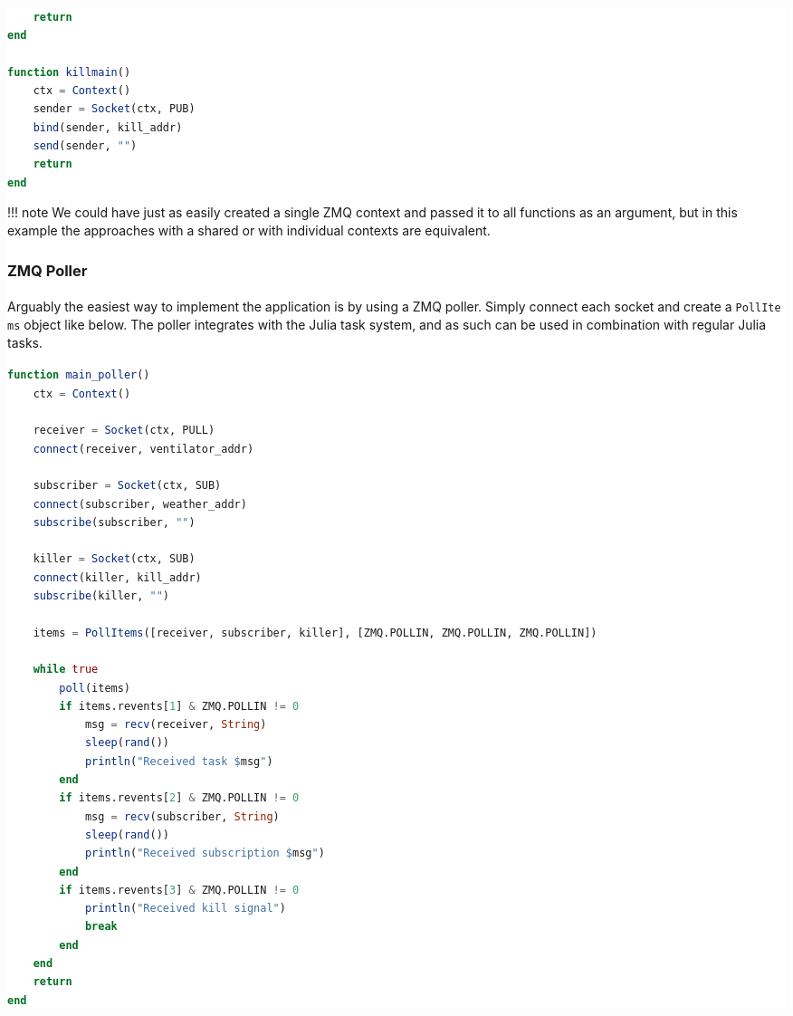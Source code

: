 ```julia
    return
end

function killmain()
    ctx = Context()
    sender = Socket(ctx, PUB)
    bind(sender, kill_addr)
    send(sender, "")
    return
end
```
!!! note
	We could have just as easily created a single ZMQ context and passed it to all functions as an argument, but in this example the approaches with a shared or with individual contexts are equivalent.

### ZMQ Poller
Arguably the easiest way to implement the application is by using a ZMQ poller.
Simply connect each socket and create a `PollItems` object like below.
The poller integrates with the Julia task system, and as such can be used in combination with regular Julia tasks.
```julia
function main_poller()
    ctx = Context()

    receiver = Socket(ctx, PULL)
    connect(receiver, ventilator_addr)

    subscriber = Socket(ctx, SUB)
    connect(subscriber, weather_addr)
    subscribe(subscriber, "")

    killer = Socket(ctx, SUB)
    connect(killer, kill_addr)
    subscribe(killer, "")

    items = PollItems([receiver, subscriber, killer], [ZMQ.POLLIN, ZMQ.POLLIN, ZMQ.POLLIN])

    while true
        poll(items)
        if items.revents[1] & ZMQ.POLLIN != 0
            msg = recv(receiver, String)
            sleep(rand())
            println("Received task $msg")
        end
        if items.revents[2] & ZMQ.POLLIN != 0
            msg = recv(subscriber, String)
            sleep(rand())
            println("Received subscription $msg")
        end
        if items.revents[3] & ZMQ.POLLIN != 0
            println("Received kill signal")
            break
        end
    end
    return
end
```
